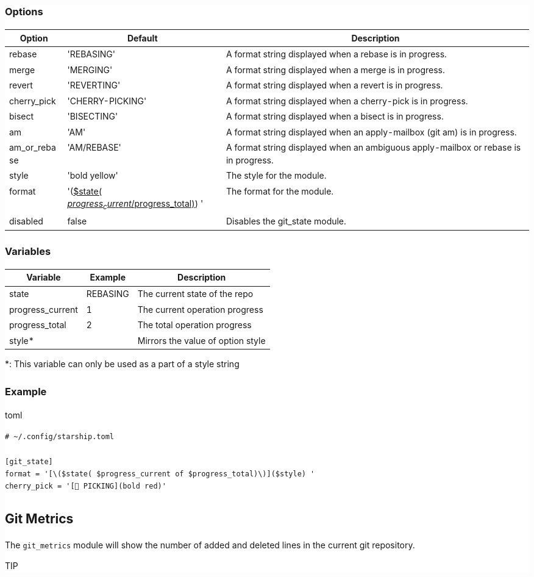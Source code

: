### Options [​](#options-34)

| Option | Default | Description |
| --- | --- | --- |
| rebase | 'REBASING' | A format string displayed when a rebase is in progress. |
| merge | 'MERGING' | A format string displayed when a merge is in progress. |
| revert | 'REVERTING' | A format string displayed when a revert is in progress. |
| cherry_pick | 'CHERRY-PICKING' | A format string displayed when a cherry-pick is in progress. |
| bisect | 'BISECTING' | A format string displayed when a bisect is in progress. |
| am | 'AM' | A format string displayed when an apply-mailbox (git am) is in progress. |
| am_or_rebase | 'AM/REBASE' | A format string displayed when an ambiguous apply-mailbox or rebase is in progress. |
| style | 'bold yellow' | The style for the module. |
| format | '\([$state( $progress_current/$progress_total)]($style)\) ' | The format for the module. |
| disabled | false | Disables the git_state module. |

### Variables [​](#variables-29)

| Variable | Example | Description |
| --- | --- | --- |
| state | REBASING | The current state of the repo |
| progress_current | 1 | The current operation progress |
| progress_total | 2 | The total operation progress |
| style* |  | Mirrors the value of option style |

\*: This variable can only be used as a part of a style string

### Example [​](#example-28)

toml

    # ~/.config/starship.toml
    
    [git_state]
    format = '[\($state( $progress_current of $progress_total)\)]($style) '
    cherry_pick = '[🍒 PICKING](bold red)'

## Git Metrics [​](#git-metrics)

The `git_metrics` module will show the number of added and deleted lines in the current git repository.

TIP

